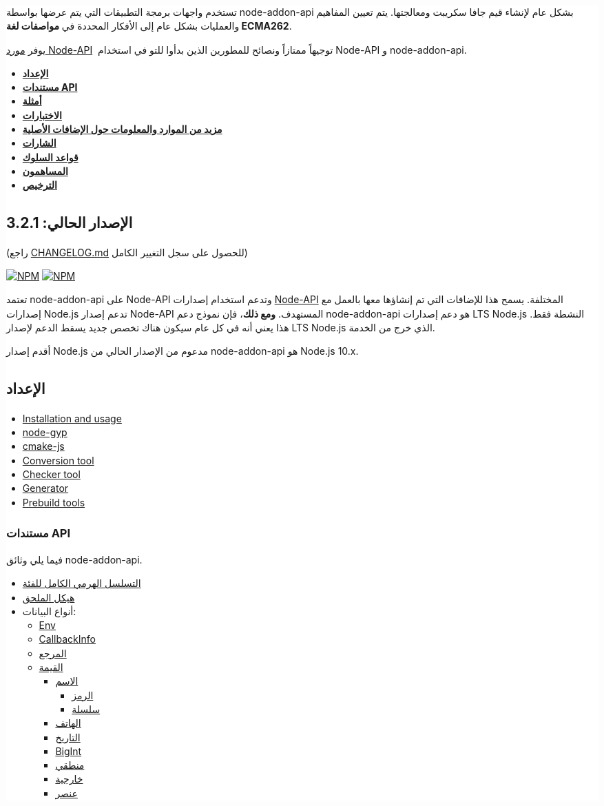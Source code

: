 تستخدم واجهات برمجة التطبيقات التي يتم عرضها بواسطة node-addon-api بشكل عام لإنشاء قيم جافا سكريبت ومعالجتها. يتم تعيين المفاهيم والعمليات بشكل عام إلى الأفكار المحددة في **مواصفات لغة ECMA262**.

يوفر [مورد Node-API](https://nodejs.github.io/node-addon-examples/)  توجيهاً ممتازاً ونصائح للمطورين الذين بدأوا للتو في استخدام Node-API و node-addon-api.

- **[الإعداد](#setup)**
- **[مستندات API](#api)**
- **[أمثلة](#examples)**
- **[الاختبارات](#tests)**
- **[مزيد من الموارد والمعلومات حول الإضافات الأصلية](#resources)**
- **[الشارات](#badges)**
- **[قواعد السلوك](CODE_OF_CONDUCT.md)**
- **[المساهمون](#contributors)**
- **[الترخيص](#license)**

## <a name="current-version-321"></a>**الإصدار الحالي: 3.2.1**

(راجع [CHANGELOG.md](CHANGELOG.md) للحصول على سجل التغيير الكامل)

[![NPM](https://nodei.co/npm/node-addon-api.png?downloads=true&downloadRank=true)](https://nodei.co/npm/node-addon-api/) [![NPM](https://nodei.co/npm-dl/node-addon-api.png?months=6&height=1)](https://nodei.co/npm/node-addon-api/)

<a name="setup"></a>

تعتمد node-addon-api على Node-API وتدعم استخدام إصدارات [Node-API](https://nodejs.org/api/n-api.html) المختلفة.
يسمح هذا للإضافات التي تم إنشاؤها معها بالعمل مع إصدارات Node.js تدعم إصدار Node-API المستهدف.
**ومع ذلك**، فإن نموذج دعم node-addon-api هو دعم إصدارات LTS Node.js النشطة فقط. هذا يعني أنه في كل عام سيكون هناك تخصص جديد يسقط الدعم لإصدار LTS Node.js الذي خرج من الخدمة.

أقدم إصدار Node.js مدعوم من الإصدار الحالي من node-addon-api هو Node.js 10.x.

## <a name="setup"></a>الإعداد
  - [Installation and usage](doc/setup.md)
  - [node-gyp](doc/node-gyp.md)
  - [cmake-js](doc/cmake-js.md)
  - [Conversion tool](doc/conversion-tool.md)
  - [Checker tool](doc/checker-tool.md)
  - [Generator](doc/generator.md)
  - [Prebuild tools](doc/prebuild_tools.md)

<a name="api"></a>

### <a name="api-documentation"></a>**مستندات API**

فيما يلي وثائق node-addon-api.

 - [التسلسل الهرمي الكامل للفئة](doc/hierarchy.md)
 - [هيكل الملحق](doc/addon.md)
 - أنواع البيانات:
    - [Env](doc/env.md)
    - [CallbackInfo](doc/callbackinfo.md)
    - [‏‏المرجع](doc/reference.md)
    - [القيمة](doc/value.md)
        - [الاسم](doc/name.md)
            - [الرمز](doc/symbol.md)
            - [سلسلة](doc/string.md)
        - [الهاتف](doc/number.md)
        - [التاريخ](doc/date.md)
        - [BigInt](doc/bigint.md)
        - [منطقي](doc/boolean.md)
        - [خارجية](doc/external.md)
        - [عنصر](doc/object.md)